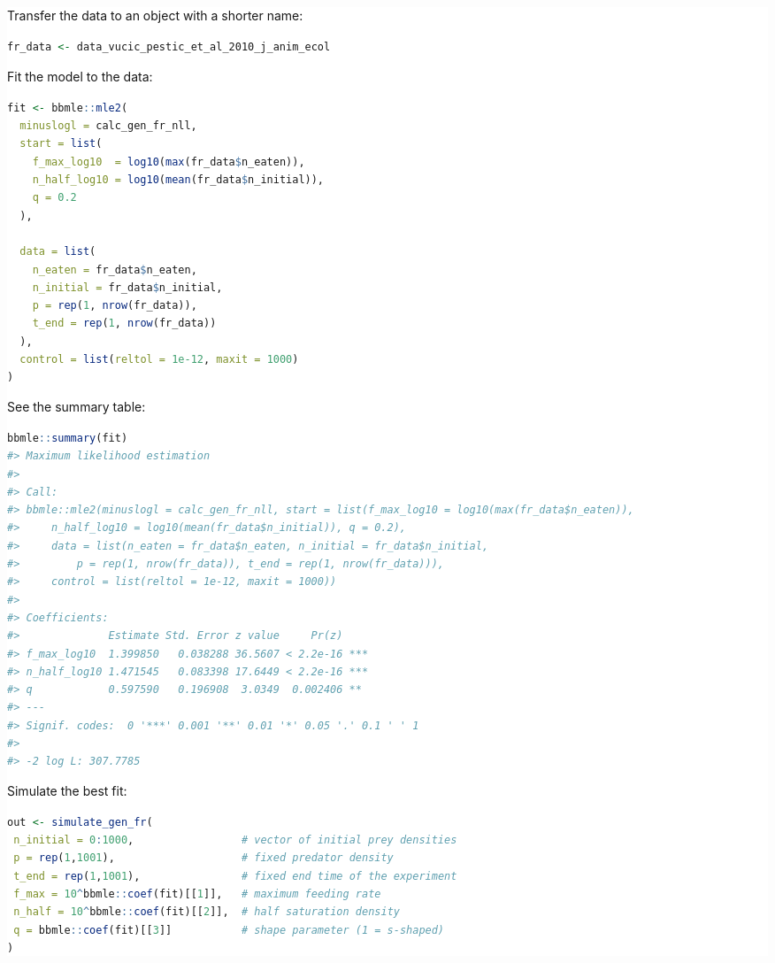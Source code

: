 Transfer the data to an object with a shorter name:

``` r
fr_data <- data_vucic_pestic_et_al_2010_j_anim_ecol
```

Fit the model to the data:

``` r
fit <- bbmle::mle2(
  minuslogl = calc_gen_fr_nll,
  start = list(
    f_max_log10  = log10(max(fr_data$n_eaten)),
    n_half_log10 = log10(mean(fr_data$n_initial)),
    q = 0.2
  ),
  
  data = list(
    n_eaten = fr_data$n_eaten,
    n_initial = fr_data$n_initial,
    p = rep(1, nrow(fr_data)),
    t_end = rep(1, nrow(fr_data))
  ),
  control = list(reltol = 1e-12, maxit = 1000)
)
```

See the summary table:

``` r
bbmle::summary(fit)
#> Maximum likelihood estimation
#> 
#> Call:
#> bbmle::mle2(minuslogl = calc_gen_fr_nll, start = list(f_max_log10 = log10(max(fr_data$n_eaten)), 
#>     n_half_log10 = log10(mean(fr_data$n_initial)), q = 0.2), 
#>     data = list(n_eaten = fr_data$n_eaten, n_initial = fr_data$n_initial, 
#>         p = rep(1, nrow(fr_data)), t_end = rep(1, nrow(fr_data))), 
#>     control = list(reltol = 1e-12, maxit = 1000))
#> 
#> Coefficients:
#>              Estimate Std. Error z value     Pr(z)    
#> f_max_log10  1.399850   0.038288 36.5607 < 2.2e-16 ***
#> n_half_log10 1.471545   0.083398 17.6449 < 2.2e-16 ***
#> q            0.597590   0.196908  3.0349  0.002406 ** 
#> ---
#> Signif. codes:  0 '***' 0.001 '**' 0.01 '*' 0.05 '.' 0.1 ' ' 1
#> 
#> -2 log L: 307.7785
```

Simulate the best fit:

``` r
out <- simulate_gen_fr(
 n_initial = 0:1000,                 # vector of initial prey densities
 p = rep(1,1001),                    # fixed predator density
 t_end = rep(1,1001),                # fixed end time of the experiment
 f_max = 10^bbmle::coef(fit)[[1]],   # maximum feeding rate
 n_half = 10^bbmle::coef(fit)[[2]],  # half saturation density
 q = bbmle::coef(fit)[[3]]           # shape parameter (1 = s-shaped)
)
```
